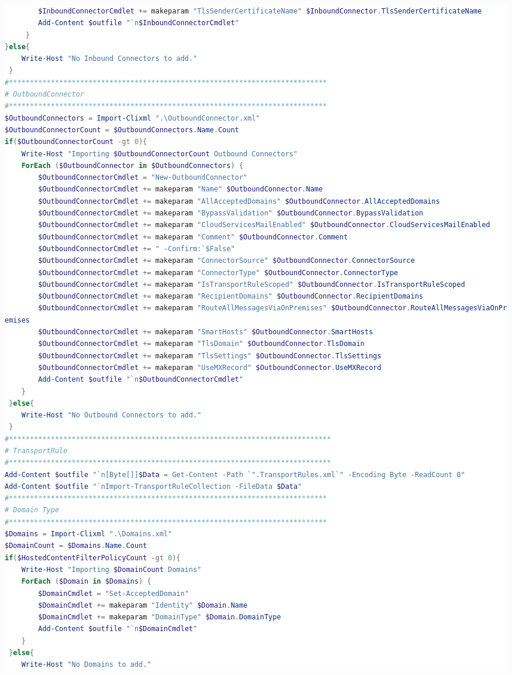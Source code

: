 ```Powershell
        $InboundConnectorCmdlet += makeparam "TlsSenderCertificateName" $InboundConnector.TlsSenderCertificateName
        Add-Content $outfile "`n$InboundConnectorCmdlet"
     }
}else{
    Write-Host "No Inbound Connectors to add."
 }
#****************************************************************************
# OutboundConnector
#****************************************************************************
$OutboundConnectors = Import-Clixml ".\OutboundConnector.xml"
$OutboundConnectorCount = $OutboundConnectors.Name.Count
if($OutboundConnectorCount -gt 0){
    Write-Host "Importing $OutboundConnectorCount Outbound Connectors"
    ForEach ($OutboundConnector in $OutboundConnectors) {
        $OutboundConnectorCmdlet = "New-OutboundConnector"
        $OutboundConnectorCmdlet += makeparam "Name" $OutboundConnector.Name
        $OutboundConnectorCmdlet += makeparam "AllAcceptedDomains" $OutboundConnector.AllAcceptedDomains
        $OutboundConnectorCmdlet += makeparam "BypassValidation" $OutboundConnector.BypassValidation
        $OutboundConnectorCmdlet += makeparam "CloudServicesMailEnabled" $OutboundConnector.CloudServicesMailEnabled
        $OutboundConnectorCmdlet += makeparam "Comment" $OutboundConnector.Comment
        $OutboundConnectorCmdlet += " -Confirm:`$False"
        $OutboundConnectorCmdlet += makeparam "ConnectorSource" $OutboundConnector.ConnectorSource
        $OutboundConnectorCmdlet += makeparam "ConnectorType" $OutboundConnector.ConnectorType
        $OutboundConnectorCmdlet += makeparam "IsTransportRuleScoped" $OutboundConnector.IsTransportRuleScoped
        $OutboundConnectorCmdlet += makeparam "RecipientDomains" $OutboundConnector.RecipientDomains
        $OutboundConnectorCmdlet += makeparam "RouteAllMessagesViaOnPremises" $OutboundConnector.RouteAllMessagesViaOnPremises
        $OutboundConnectorCmdlet += makeparam "SmartHosts" $OutboundConnector.SmartHosts
        $OutboundConnectorCmdlet += makeparam "TlsDomain" $OutboundConnector.TlsDomain
        $OutboundConnectorCmdlet += makeparam "TlsSettings" $OutboundConnector.TlsSettings
        $OutboundConnectorCmdlet += makeparam "UseMXRecord" $OutboundConnector.UseMXRecord
        Add-Content $outfile "`n$OutboundConnectorCmdlet"
    }
 }else{
    Write-Host "No Outbound Connectors to add."
 }
#*****************************************************************************
# TransportRule
#*****************************************************************************
Add-Content $outfile "`n[Byte[]]$Data = Get-Content -Path `".TransportRules.xml`" -Encoding Byte -ReadCount 0"
Add-Content $outfile "`nImport-TransportRuleCollection -FileData $Data"
#****************************************************************************
# Domain Type
#****************************************************************************
$Domains = Import-Clixml ".\Domains.xml"
$DomainCount = $Domains.Name.Count
if($HostedContentFilterPolicyCount -gt 0){
    Write-Host "Importing $DomainCount Domains"
    ForEach ($Domain in $Domains) {
        $DomainCmdlet = "Set-AcceptedDomain"
        $DomainCmdlet += makeparam "Identity" $Domain.Name
        $DomainCmdlet += makeparam "DomainType" $Domain.DomainType
        Add-Content $outfile "`n$DomainCmdlet"
    }
 }else{
    Write-Host "No Domains to add."
```